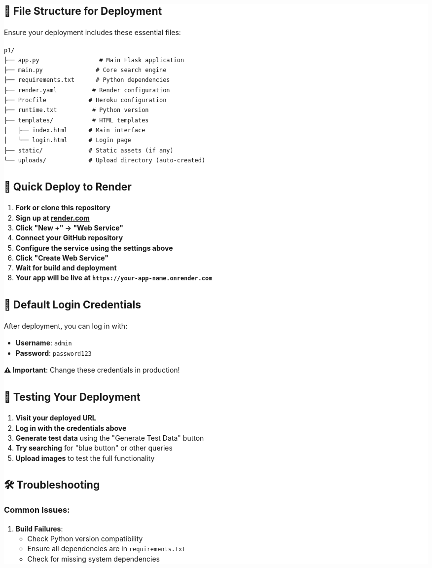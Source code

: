 ## 📁 File Structure for Deployment

Ensure your deployment includes these essential files:

```
p1/
├── app.py                 # Main Flask application
├── main.py               # Core search engine
├── requirements.txt      # Python dependencies
├── render.yaml          # Render configuration
├── Procfile            # Heroku configuration
├── runtime.txt          # Python version
├── templates/           # HTML templates
│   ├── index.html      # Main interface
│   └── login.html      # Login page
├── static/             # Static assets (if any)
└── uploads/            # Upload directory (auto-created)
```

## 🚀 Quick Deploy to Render

1. **Fork or clone this repository**
2. **Sign up at [render.com](https://render.com)**
3. **Click "New +" → "Web Service"**
4. **Connect your GitHub repository**
5. **Configure the service using the settings above**
6. **Click "Create Web Service"**
7. **Wait for build and deployment**
8. **Your app will be live at `https://your-app-name.onrender.com`**

## 🔐 Default Login Credentials

After deployment, you can log in with:
- **Username**: `admin`
- **Password**: `password123`

**⚠️ Important**: Change these credentials in production!

## 📱 Testing Your Deployment

1. **Visit your deployed URL**
2. **Log in with the credentials above**
3. **Generate test data** using the "Generate Test Data" button
4. **Try searching** for "blue button" or other queries
5. **Upload images** to test the full functionality

## 🛠️ Troubleshooting

### Common Issues:

1. **Build Failures**:
   - Check Python version compatibility
   - Ensure all dependencies are in `requirements.txt`
   - Check for missing system dependencies
